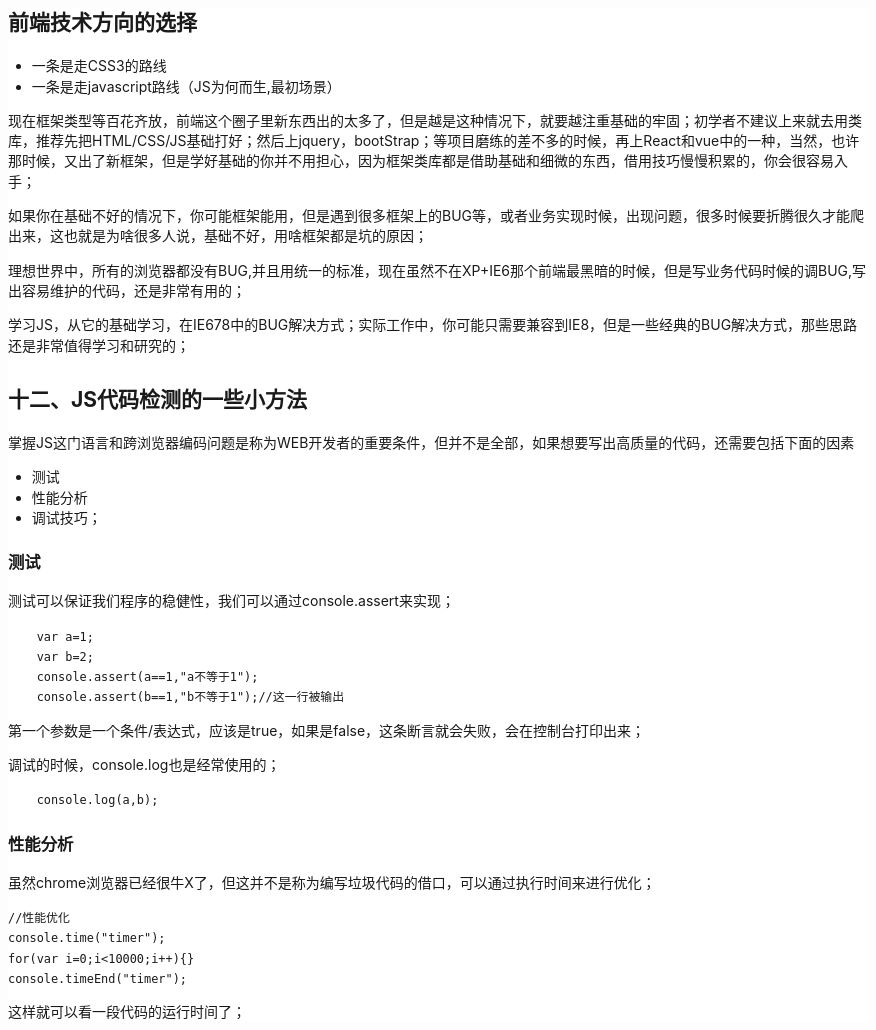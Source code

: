 ## 前端技术方向的选择

- 一条是走CSS3的路线
- 一条是走javascript路线（JS为何而生,最初场景）

现在框架类型等百花齐放，前端这个圈子里新东西出的太多了，但是越是这种情况下，就要越注重基础的牢固；初学者不建议上来就去用类库，推荐先把HTML/CSS/JS基础打好；然后上jquery，bootStrap；等项目磨练的差不多的时候，再上React和vue中的一种，当然，也许那时候，又出了新框架，但是学好基础的你并不用担心，因为框架类库都是借助基础和细微的东西，借用技巧慢慢积累的，你会很容易入手；

如果你在基础不好的情况下，你可能框架能用，但是遇到很多框架上的BUG等，或者业务实现时候，出现问题，很多时候要折腾很久才能爬出来，这也就是为啥很多人说，基础不好，用啥框架都是坑的原因；

理想世界中，所有的浏览器都没有BUG,并且用统一的标准，现在虽然不在XP+IE6那个前端最黑暗的时候，但是写业务代码时候的调BUG,写出容易维护的代码，还是非常有用的；

学习JS，从它的基础学习，在IE678中的BUG解决方式；实际工作中，你可能只需要兼容到IE8，但是一些经典的BUG解决方式，那些思路还是非常值得学习和研究的；


 
## 十二、JS代码检测的一些小方法

掌握JS这门语言和跨浏览器编码问题是称为WEB开发者的重要条件，但并不是全部，如果想要写出高质量的代码，还需要包括下面的因素
- 测试
- 性能分析
- 调试技巧；

### 测试

测试可以保证我们程序的稳健性，我们可以通过console.assert来实现；

	    var a=1;
	    var b=2;
	    console.assert(a==1,"a不等于1");
	    console.assert(b==1,"b不等于1");//这一行被输出

第一个参数是一个条件/表达式，应该是true，如果是false，这条断言就会失败，会在控制台打印出来；


调试的时候，console.log也是经常使用的；

	    console.log(a,b);

### 性能分析

虽然chrome浏览器已经很牛X了，但这并不是称为编写垃圾代码的借口，可以通过执行时间来进行优化；

    //性能优化
    console.time("timer");
    for(var i=0;i<10000;i++){}
    console.timeEnd("timer");

这样就可以看一段代码的运行时间了；






